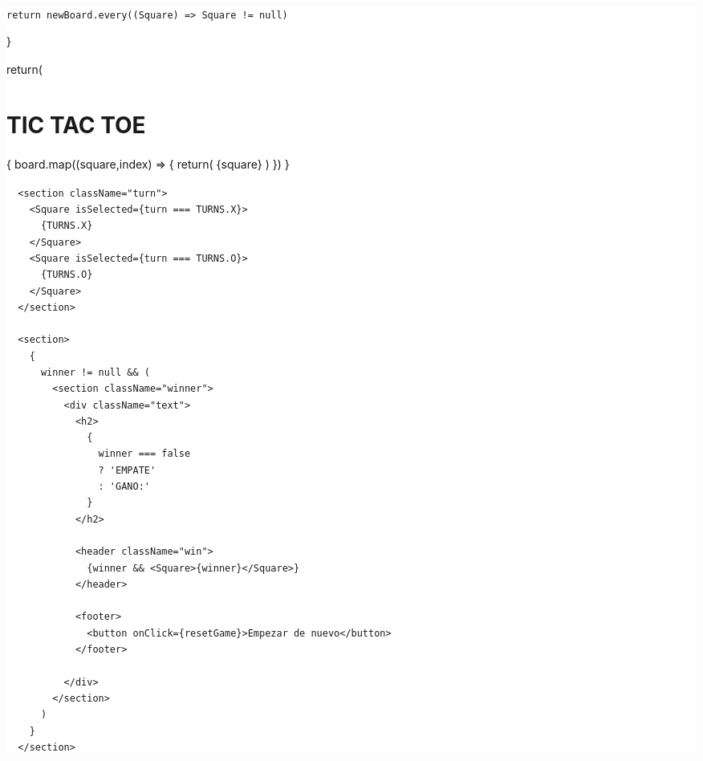     return newBoard.every((Square) => Square != null)
  }

  return(
    <main className="board">
      <h1>TIC TAC TOE</h1>
      <section className="game">
        {
          board.map((square,index) => {
            return(
              <Square
              key={index}
              index={index}
              updateBoard={updateBoard}
              >
                {square}
              </Square>
            )
          })
        }
      </section>

      <section className="turn">
        <Square isSelected={turn === TURNS.X}>
          {TURNS.X}
        </Square>
        <Square isSelected={turn === TURNS.O}>
          {TURNS.O}
        </Square>
      </section>
      
      <section>
        {
          winner != null && (
            <section className="winner">
              <div className="text">
                <h2>
                  {
                    winner === false
                    ? 'EMPATE'
                    : 'GANO:'
                  }
                </h2>

                <header className="win">
                  {winner && <Square>{winner}</Square>}
                </header>

                <footer>
                  <button onClick={resetGame}>Empezar de nuevo</button>
                </footer>

              </div>
            </section>
          )
        }
      </section>
